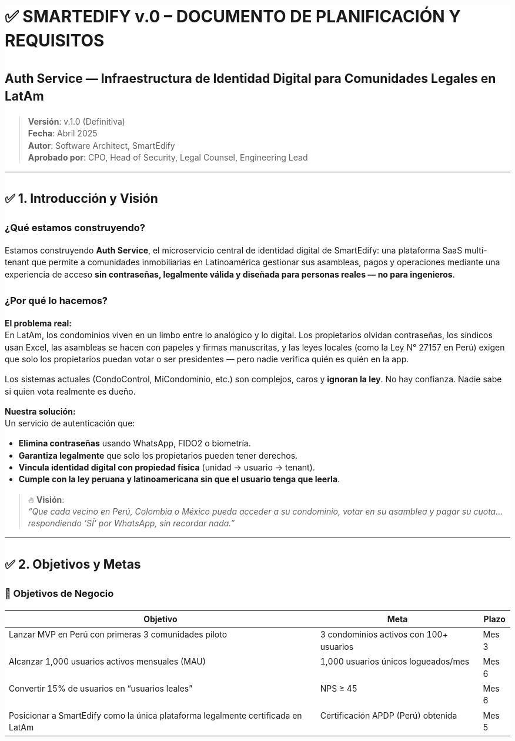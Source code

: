 
# ✅ **SMARTEDIFY v.0 – DOCUMENTO DE PLANIFICACIÓN Y REQUISITOS**  
## **Auth Service — Infraestructura de Identidad Digital para Comunidades Legales en LatAm**

> **Versión**: v.1.0 (Definitiva)  
> **Fecha**: Abril 2025  
> **Autor**: Software Architect, SmartEdify  
> **Aprobado por**: CPO, Head of Security, Legal Counsel, Engineering Lead  

---

## ✅ **1. Introducción y Visión**

### ¿Qué estamos construyendo?
Estamos construyendo **Auth Service**, el microservicio central de identidad digital de SmartEdify: una plataforma SaaS multi-tenant que permite a comunidades inmobiliarias en Latinoamérica gestionar sus asambleas, pagos y operaciones mediante una experiencia de acceso **sin contraseñas, legalmente válida y diseñada para personas reales — no para ingenieros**.

### ¿Por qué lo hacemos?
**El problema real:**  
En LatAm, los condominios viven en un limbo entre lo analógico y lo digital. Los propietarios olvidan contraseñas, los síndicos usan Excel, las asambleas se hacen con papeles y firmas manuscritas, y las leyes locales (como la Ley N° 27157 en Perú) exigen que solo los propietarios puedan votar o ser presidentes — pero nadie verifica quién es quién en la app.  

Los sistemas actuales (CondoControl, MiCondominio, etc.) son complejos, caros y **ignoran la ley**. No hay confianza. Nadie sabe si quien vota realmente es dueño.  

**Nuestra solución:**  
Un servicio de autenticación que:  
- **Elimina contraseñas** usando WhatsApp, FIDO2 o biometría.  
- **Garantiza legalmente** que solo los propietarios pueden tener derechos.  
- **Vincula identidad digital con propiedad física** (unidad → usuario → tenant).  
- **Cumple con la ley peruana y latinoamericana sin que el usuario tenga que leerla**.  

> 🔥 **Visión**:  
> *“Que cada vecino en Perú, Colombia o México pueda acceder a su condominio, votar en su asamblea y pagar su cuota… respondiendo ‘SÍ’ por WhatsApp, sin recordar nada.”*

---

## ✅ **2. Objetivos y Metas**

### 🎯 Objetivos de Negocio
| Objetivo | Meta | Plazo |
|---------|------|-------|
| Lanzar MVP en Perú con primeras 3 comunidades piloto | 3 condominios activos con 100+ usuarios | Mes 3 |
| Alcanzar 1,000 usuarios activos mensuales (MAU) | 1,000 usuarios únicos logueados/mes | Mes 6 |
| Convertir 15% de usuarios en “usuarios leales” | NPS ≥ 45 | Mes 6 |
| Posicionar a SmartEdify como la única plataforma legalmente certificada en LatAm | Certificación APDP (Perú) obtenida | Mes 5 |

